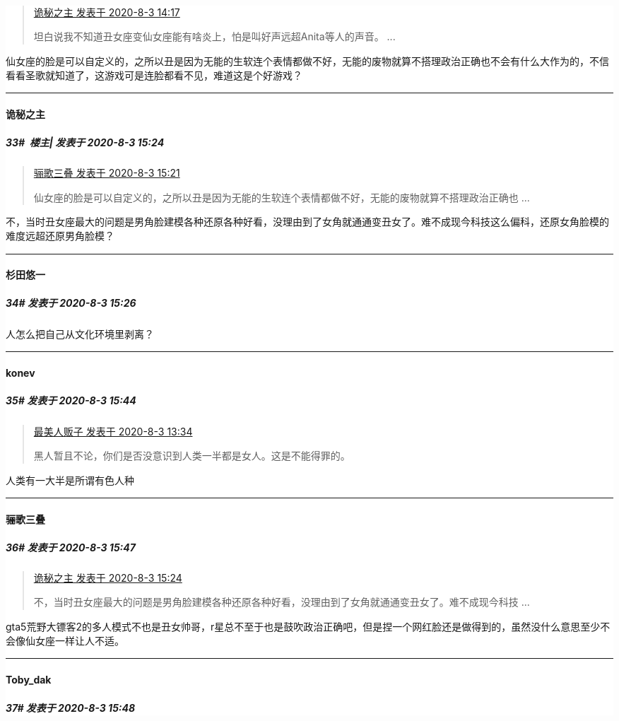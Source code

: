 
<blockquote><a href="httphttps://bbs.saraba1st.com/2b/forum.php?mod=redirect&amp;goto=findpost&amp;pid=48304373&amp;ptid=1952895" target="_blank">诡秘之主 发表于 2020-8-3 14:17</a>

坦白说我不知道丑女座变仙女座能有啥炎上，怕是叫好声远超Anita等人的声音。 ...</blockquote>
仙女座的脸是可以自定义的，之所以丑是因为无能的生软连个表情都做不好，无能的废物就算不搭理政治正确也不会有什么大作为的，不信看看圣歌就知道了，这游戏可是连脸都看不见，难道这是个好游戏？


-----

####  诡秘之主  
##### 33#         楼主| 发表于 2020-8-3 15:24


<blockquote><a href="httphttps://bbs.saraba1st.com/2b/forum.php?mod=redirect&amp;goto=findpost&amp;pid=48304933&amp;ptid=1952895" target="_blank">骊歌三叠 发表于 2020-8-3 15:21</a>

仙女座的脸是可以自定义的，之所以丑是因为无能的生软连个表情都做不好，无能的废物就算不搭理政治正确也 ...</blockquote>
不，当时丑女座最大的问题是男角脸建模各种还原各种好看，没理由到了女角就通通变丑女了。难不成现今科技这么偏科，还原女角脸模的难度远超还原男角脸模？


-----

####  杉田悠一  
##### 34#       发表于 2020-8-3 15:26


人怎么把自己从文化环境里剥离？


-----

####  konev  
##### 35#       发表于 2020-8-3 15:44


<blockquote><a href="httphttps://bbs.saraba1st.com/2b/forum.php?mod=redirect&amp;goto=findpost&amp;pid=48304006&amp;ptid=1952895" target="_blank">最美人贩子 发表于 2020-8-3 13:34</a>

黑人暂且不论，你们是否没意识到人类一半都是女人。这是不能得罪的。</blockquote>
人类有一大半是所谓有色人种


-----

####  骊歌三叠  
##### 36#       发表于 2020-8-3 15:47


<blockquote><a href="httphttps://bbs.saraba1st.com/2b/forum.php?mod=redirect&amp;goto=findpost&amp;pid=48304960&amp;ptid=1952895" target="_blank">诡秘之主 发表于 2020-8-3 15:24</a>

不，当时丑女座最大的问题是男角脸建模各种还原各种好看，没理由到了女角就通通变丑女了。难不成现今科技 ...</blockquote>
gta5荒野大镖客2的多人模式不也是丑女帅哥，r星总不至于也是鼓吹政治正确吧，但是捏一个网红脸还是做得到的，虽然没什么意思至少不会像仙女座一样让人不适。


-----

####  Toby_dak  
##### 37#       发表于 2020-8-3 15:48
